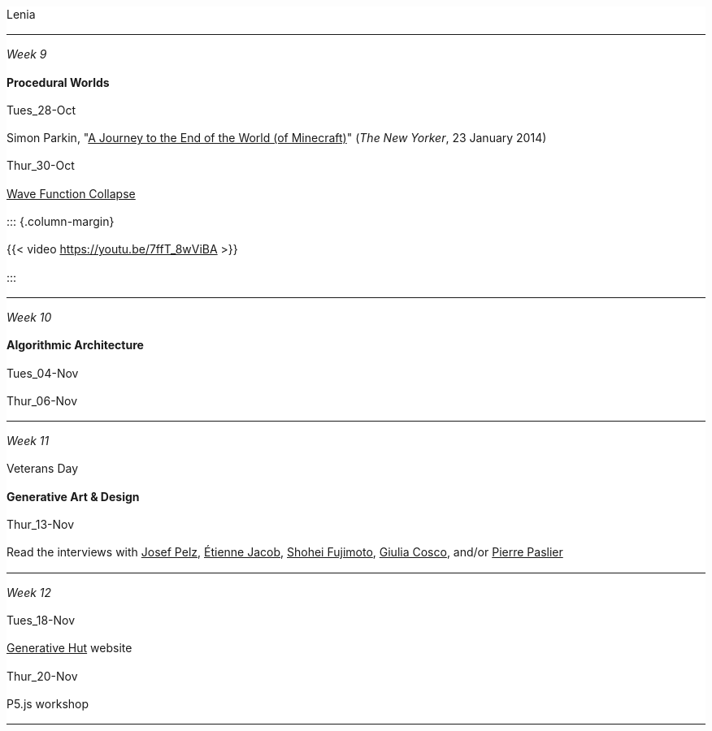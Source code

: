 Lenia

***

*Week 9*

**Procedural Worlds**

Tues_28-Oct

Simon Parkin, "[A Journey to the End of the World (of Minecraft)](https://www.newyorker.com/tech/annals-of-technology/a-journey-to-the-end-of-the-world-of-minecraft)" (*The New Yorker*, 23 January 2014)

Thur_30-Oct

[Wave Function Collapse](https://marian42.itch.io/wfc)

::: {.column-margin}

{{< video https://youtu.be/7ffT_8wViBA >}}

:::

***

*Week 10*

**Algorithmic Architecture**

Tues_04-Nov

Thur_06-Nov

***

*Week 11*

Veterans Day

**Generative Art & Design**

Thur_13-Nov

Read the interviews with [Josef Pelz](https://www.generativehut.com/post/interview-with-josef-pelz), [Étienne Jacob](https://www.generativehut.com/post/interview-with-etienne-jacob), [Shohei Fujimoto](https://www.generativehut.com/post/interview-with-shohei-fujimoto), [Giulia Cosco](https://www.generativehut.com/post/interview-with-giulia-cosco), and/or [Pierre Paslier](https://www.generativehut.com/post/interview-with-pierre-paslier)

***

*Week 12*

Tues_18-Nov

[Generative Hut](https://www.generativehut.com/) website

Thur_20-Nov

P5.js workshop

***
